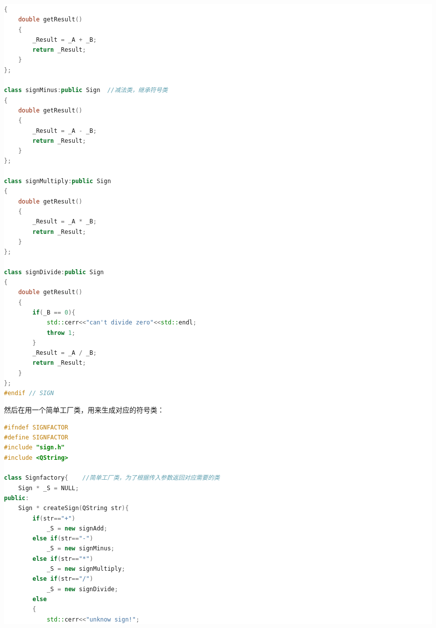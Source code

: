 ```C++
{
    double getResult()
    {
        _Result = _A + _B;
        return _Result;
    }
};

class signMinus:public Sign  //减法类，继承符号类
{
    double getResult()
    {
        _Result = _A - _B;
        return _Result;
    }
};

class signMultiply:public Sign
{
    double getResult()
    {
        _Result = _A * _B;
        return _Result;
    }
};

class signDivide:public Sign
{
    double getResult()
    {
        if(_B == 0){
            std::cerr<<"can't divide zero"<<std::endl;
            throw 1;
        }
        _Result = _A / _B;
        return _Result;
    }
};
#endif // SIGN
```

然后在用一个简单工厂类，用来生成对应的符号类：

```C++
#ifndef SIGNFACTOR
#define SIGNFACTOR
#include "sign.h"
#include <QString>

class Signfactory{    //简单工厂类，为了根据传入参数返回对应需要的类
    Sign * _S = NULL;
public:
    Sign * createSign(QString str){
        if(str=="+")
            _S = new signAdd;    
        else if(str=="-")
            _S = new signMinus;
        else if(str=="*")
            _S = new signMultiply;
        else if(str=="/")
            _S = new signDivide;
        else
        {
            std::cerr<<"unknow sign!";
```